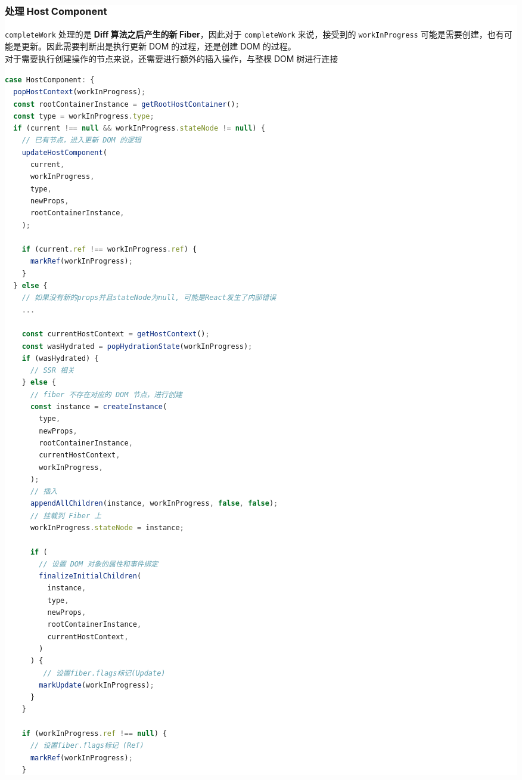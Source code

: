 ### 处理 Host Component

`completeWork` 处理的是 **Diff 算法之后产生的新 Fiber**，因此对于 `completeWork` 来说，接受到的 `workInProgress` 可能是需要创建，也有可能是更新。因此需要判断出是执行更新 DOM 的过程，还是创建 DOM 的过程。<br />对于需要执行创建操作的节点来说，还需要进行额外的插入操作，与整棵 DOM 树进行连接

```javascript
case HostComponent: {
  popHostContext(workInProgress);
  const rootContainerInstance = getRootHostContainer();
  const type = workInProgress.type;
  if (current !== null && workInProgress.stateNode != null) {
    // 已有节点，进入更新 DOM 的逻辑
    updateHostComponent(
      current,
      workInProgress,
      type,
      newProps,
      rootContainerInstance,
    );

    if (current.ref !== workInProgress.ref) {
      markRef(workInProgress);
    }
  } else {
    // 如果没有新的props并且stateNode为null, 可能是React发生了内部错误
    ...

    const currentHostContext = getHostContext();
    const wasHydrated = popHydrationState(workInProgress);
    if (wasHydrated) {
      // SSR 相关
    } else {
      // fiber 不存在对应的 DOM 节点，进行创建
      const instance = createInstance(
        type,
        newProps,
        rootContainerInstance,
        currentHostContext,
        workInProgress,
      );
      // 插入
      appendAllChildren(instance, workInProgress, false, false);
      // 挂载到 Fiber 上
      workInProgress.stateNode = instance;

      if (
        // 设置 DOM 对象的属性和事件绑定
        finalizeInitialChildren(
          instance,
          type,
          newProps,
          rootContainerInstance,
          currentHostContext,
        )
      ) {
         // 设置fiber.flags标记(Update)
        markUpdate(workInProgress);
      }
    }

    if (workInProgress.ref !== null) {
      // 设置fiber.flags标记 (Ref)
      markRef(workInProgress);
    }
```